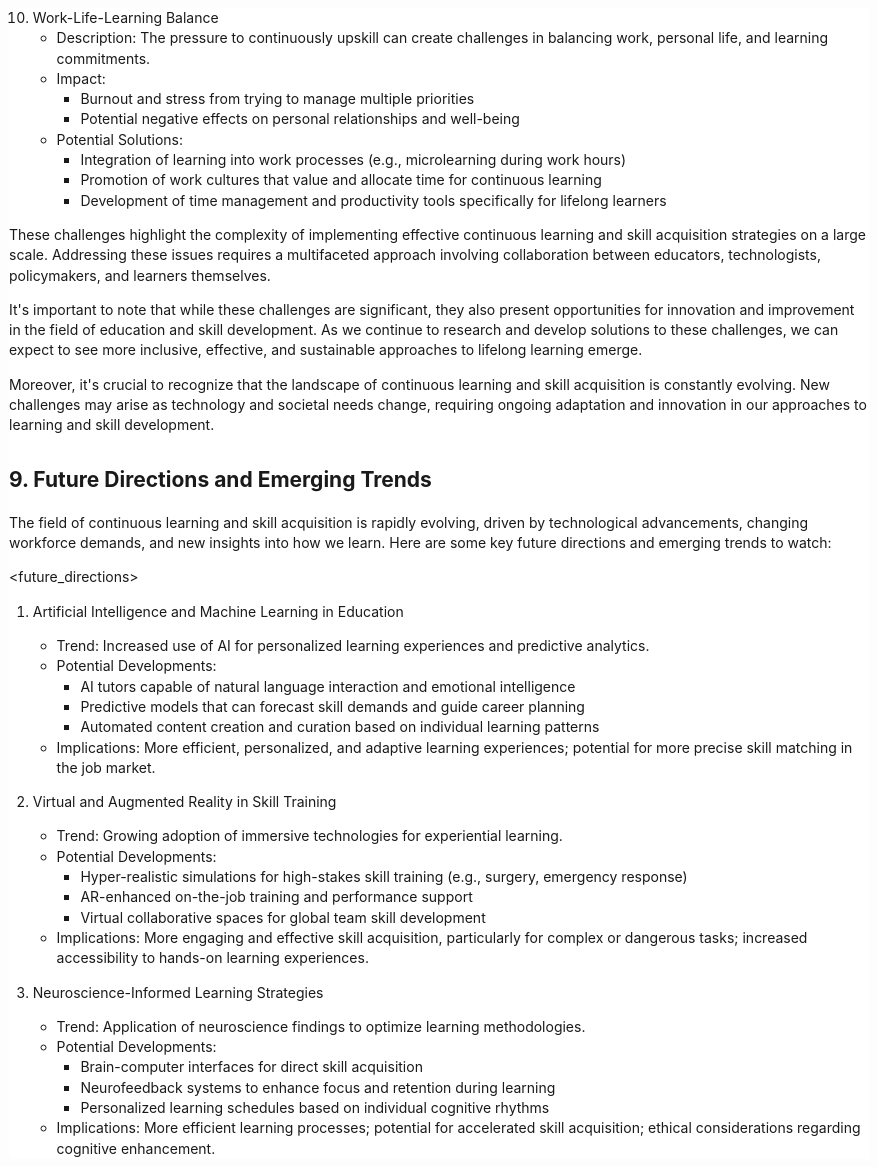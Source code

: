10. Work-Life-Learning Balance
    - Description: The pressure to continuously upskill can create challenges in balancing work, personal life, and learning commitments.
    - Impact:
      - Burnout and stress from trying to manage multiple priorities
      - Potential negative effects on personal relationships and well-being
    - Potential Solutions:
      - Integration of learning into work processes (e.g., microlearning during work hours)
      - Promotion of work cultures that value and allocate time for continuous learning
      - Development of time management and productivity tools specifically for lifelong learners
</challenges>

These challenges highlight the complexity of implementing effective continuous learning and skill acquisition strategies on a large scale. Addressing these issues requires a multifaceted approach involving collaboration between educators, technologists, policymakers, and learners themselves.

It's important to note that while these challenges are significant, they also present opportunities for innovation and improvement in the field of education and skill development. As we continue to research and develop solutions to these challenges, we can expect to see more inclusive, effective, and sustainable approaches to lifelong learning emerge.

Moreover, it's crucial to recognize that the landscape of continuous learning and skill acquisition is constantly evolving. New challenges may arise as technology and societal needs change, requiring ongoing adaptation and innovation in our approaches to learning and skill development.

## 9. Future Directions and Emerging Trends

The field of continuous learning and skill acquisition is rapidly evolving, driven by technological advancements, changing workforce demands, and new insights into how we learn. Here are some key future directions and emerging trends to watch:

<future_directions>
1. Artificial Intelligence and Machine Learning in Education
   - Trend: Increased use of AI for personalized learning experiences and predictive analytics.
   - Potential Developments:
     - AI tutors capable of natural language interaction and emotional intelligence
     - Predictive models that can forecast skill demands and guide career planning
     - Automated content creation and curation based on individual learning patterns
   - Implications: More efficient, personalized, and adaptive learning experiences; potential for more precise skill matching in the job market.

2. Virtual and Augmented Reality in Skill Training
   - Trend: Growing adoption of immersive technologies for experiential learning.
   - Potential Developments:
     - Hyper-realistic simulations for high-stakes skill training (e.g., surgery, emergency response)
     - AR-enhanced on-the-job training and performance support
     - Virtual collaborative spaces for global team skill development
   - Implications: More engaging and effective skill acquisition, particularly for complex or dangerous tasks; increased accessibility to hands-on learning experiences.

3. Neuroscience-Informed Learning Strategies
   - Trend: Application of neuroscience findings to optimize learning methodologies.
   - Potential Developments:
     - Brain-computer interfaces for direct skill acquisition
     - Neurofeedback systems to enhance focus and retention during learning
     - Personalized learning schedules based on individual cognitive rhythms
   - Implications: More efficient learning processes; potential for accelerated skill acquisition; ethical considerations regarding cognitive enhancement.
